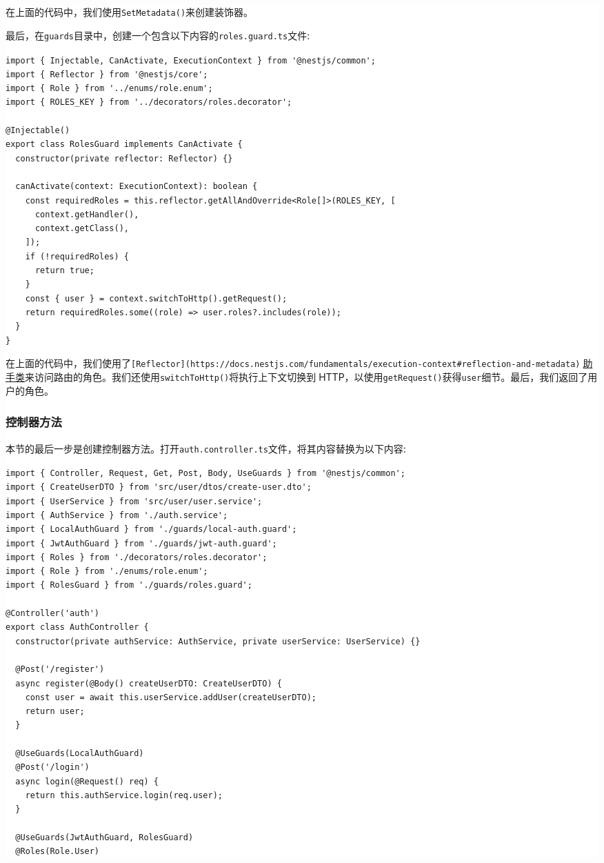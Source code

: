 在上面的代码中，我们使用`SetMetadata()`来创建装饰器。

最后，在`guards`目录中，创建一个包含以下内容的`roles.guard.ts`文件:

```
import { Injectable, CanActivate, ExecutionContext } from '@nestjs/common';
import { Reflector } from '@nestjs/core';
import { Role } from '../enums/role.enum';
import { ROLES_KEY } from '../decorators/roles.decorator';

@Injectable()
export class RolesGuard implements CanActivate {
  constructor(private reflector: Reflector) {}

  canActivate(context: ExecutionContext): boolean {
    const requiredRoles = this.reflector.getAllAndOverride<Role[]>(ROLES_KEY, [
      context.getHandler(),
      context.getClass(),
    ]);
    if (!requiredRoles) {
      return true;
    }
    const { user } = context.switchToHttp().getRequest();
    return requiredRoles.some((role) => user.roles?.includes(role));
  }
}

```

在上面的代码中，我们使用了`[Reflector](https://docs.nestjs.com/fundamentals/execution-context#reflection-and-metadata)` [助手类](https://docs.nestjs.com/fundamentals/execution-context#reflection-and-metadata)来访问路由的角色。我们还使用`switchToHttp()`将执行上下文切换到 HTTP，以使用`getRequest()`获得`user`细节。最后，我们返回了用户的角色。

### 控制器方法

本节的最后一步是创建控制器方法。打开`auth.controller.ts`文件，将其内容替换为以下内容:

```
import { Controller, Request, Get, Post, Body, UseGuards } from '@nestjs/common';
import { CreateUserDTO } from 'src/user/dtos/create-user.dto';
import { UserService } from 'src/user/user.service';
import { AuthService } from './auth.service';
import { LocalAuthGuard } from './guards/local-auth.guard';
import { JwtAuthGuard } from './guards/jwt-auth.guard';
import { Roles } from './decorators/roles.decorator';
import { Role } from './enums/role.enum';
import { RolesGuard } from './guards/roles.guard';

@Controller('auth')
export class AuthController {
  constructor(private authService: AuthService, private userService: UserService) {}

  @Post('/register')
  async register(@Body() createUserDTO: CreateUserDTO) {
    const user = await this.userService.addUser(createUserDTO);
    return user;
  }

  @UseGuards(LocalAuthGuard)
  @Post('/login')
  async login(@Request() req) {
    return this.authService.login(req.user);
  }

  @UseGuards(JwtAuthGuard, RolesGuard)
  @Roles(Role.User)
```